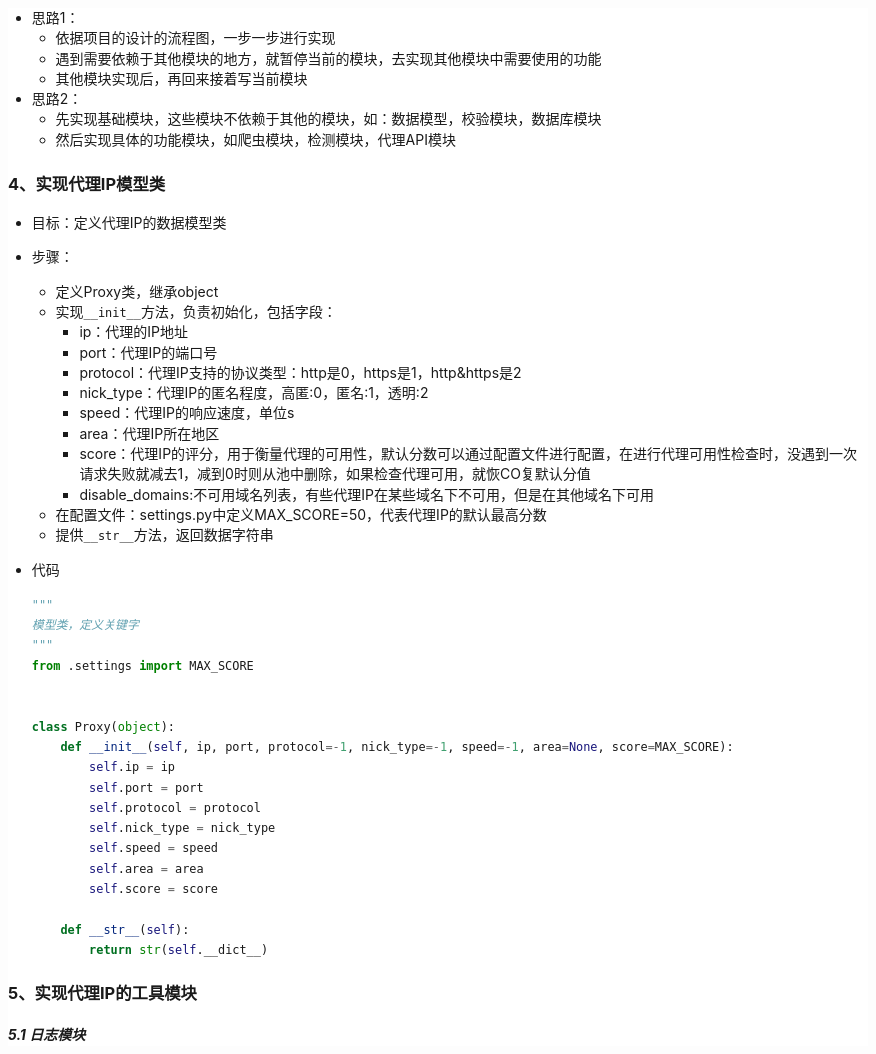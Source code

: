 * 思路1：
  * 依据项目的设计的流程图，一步一步进行实现
  * 遇到需要依赖于其他模块的地方，就暂停当前的模块，去实现其他模块中需要使用的功能
  * 其他模块实现后，再回来接着写当前模块
* 思路2：
  * 先实现基础模块，这些模块不依赖于其他的模块，如：数据模型，校验模块，数据库模块
  * 然后实现具体的功能模块，如爬虫模块，检测模块，代理API模块

### 4、实现代理IP模型类

* 目标：定义代理IP的数据模型类

* 步骤：

  * 定义Proxy类，继承object
  * 实现`__init__`方法，负责初始化，包括字段：
    * ip：代理的IP地址
    * port：代理IP的端口号
    * protocol：代理IP支持的协议类型：http是0，https是1，http&https是2
    * nick_type：代理IP的匿名程度，高匿:0，匿名:1，透明:2
    * speed：代理IP的响应速度，单位s
    * area：代理IP所在地区
    * score：代理IP的评分，用于衡量代理的可用性，默认分数可以通过配置文件进行配置，在进行代理可用性检查时，没遇到一次请求失败就减去1，减到0时则从池中删除，如果检查代理可用，就恢CO复默认分值
    * disable_domains:不可用域名列表，有些代理IP在某些域名下不可用，但是在其他域名下可用
  * 在配置文件：settings.py中定义MAX_SCORE=50，代表代理IP的默认最高分数
  * 提供`__str__`方法，返回数据字符串

* 代码

  ```python
  """
  模型类，定义关键字
  """
  from .settings import MAX_SCORE
  
  
  class Proxy(object):
      def __init__(self, ip, port, protocol=-1, nick_type=-1, speed=-1, area=None, score=MAX_SCORE):
          self.ip = ip
          self.port = port
          self.protocol = protocol
          self.nick_type = nick_type
          self.speed = speed
          self.area = area
          self.score = score
  
      def __str__(self):
          return str(self.__dict__)
  ```

### 5、实现代理IP的工具模块

##### 5.1 日志模块
